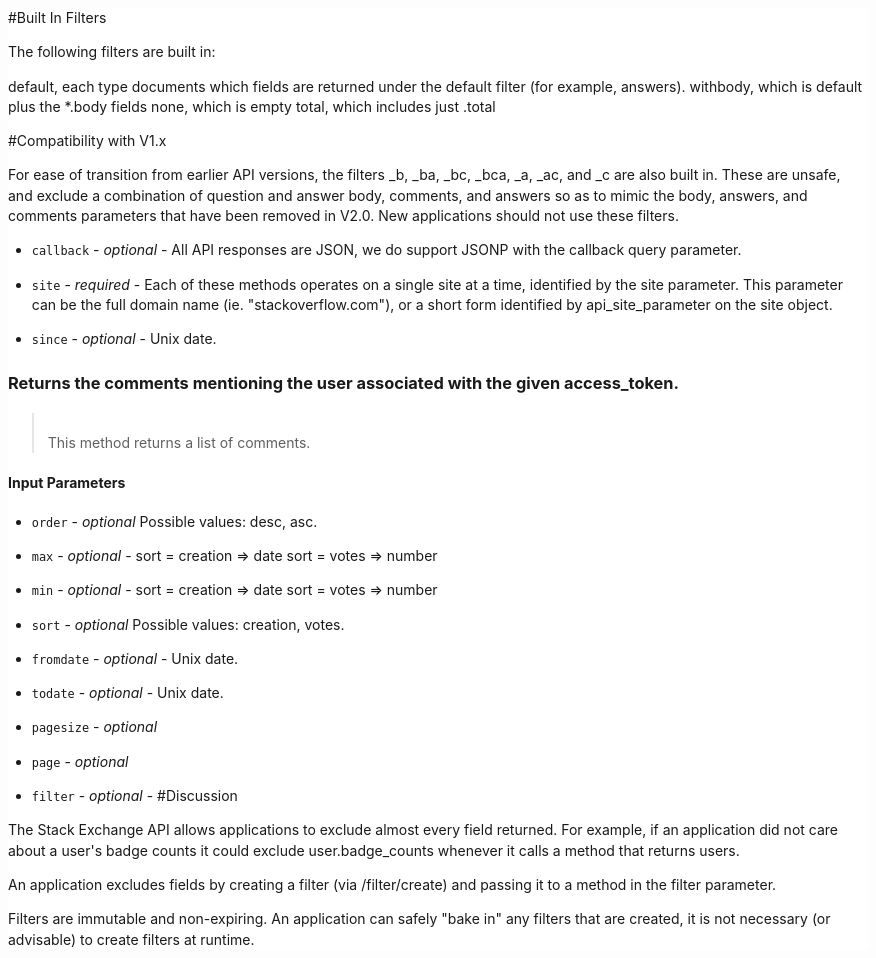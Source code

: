 #Built In Filters

The following filters are built in:

default, each type documents which fields are returned under the default filter (for example, answers).
withbody, which is default plus the *.body fields
none, which is empty
total, which includes just .total

#Compatibility with V1.x

For ease of transition from earlier API versions, the filters _b, _ba, _bc, _bca, _a, _ac, and _c are also built in. These are unsafe, and exclude a combination of question and answer body, comments, and answers so as to mimic the body, answers, and comments parameters that have been removed in V2.0. New applications should not use these filters.

* `callback` - _optional_ - All API responses are JSON, we do support JSONP with the callback query parameter.

* `site` - _required_ - Each of these methods operates on a single site at a time, identified by the site parameter. This parameter can be the full domain name (ie. "stackoverflow.com"), or a short form identified by api_site_parameter on the site object.

* `since` - _optional_ - Unix date.

### Returns the comments mentioning the user associated with the given access_token.<br/>
>  <br/>
> This method returns a list of comments.

#### Input Parameters
* `order` - _optional_
    Possible values: desc, asc.
* `max` - _optional_ - sort = creation => date
sort = votes => number

* `min` - _optional_ - sort = creation => date
sort = votes => number

* `sort` - _optional_
    Possible values: creation, votes.
* `fromdate` - _optional_ - Unix date.
* `todate` - _optional_ - Unix date.
* `pagesize` - _optional_
* `page` - _optional_
* `filter` - _optional_ - #Discussion

The Stack Exchange API allows applications to exclude almost every field returned. For example, if an application did not care about a user's badge counts it could exclude user.badge_counts whenever it calls a method that returns users.

An application excludes fields by creating a filter (via /filter/create) and passing it to a method in the filter parameter.

Filters are immutable and non-expiring. An application can safely "bake in" any filters that are created, it is not necessary (or advisable) to create filters at runtime.
